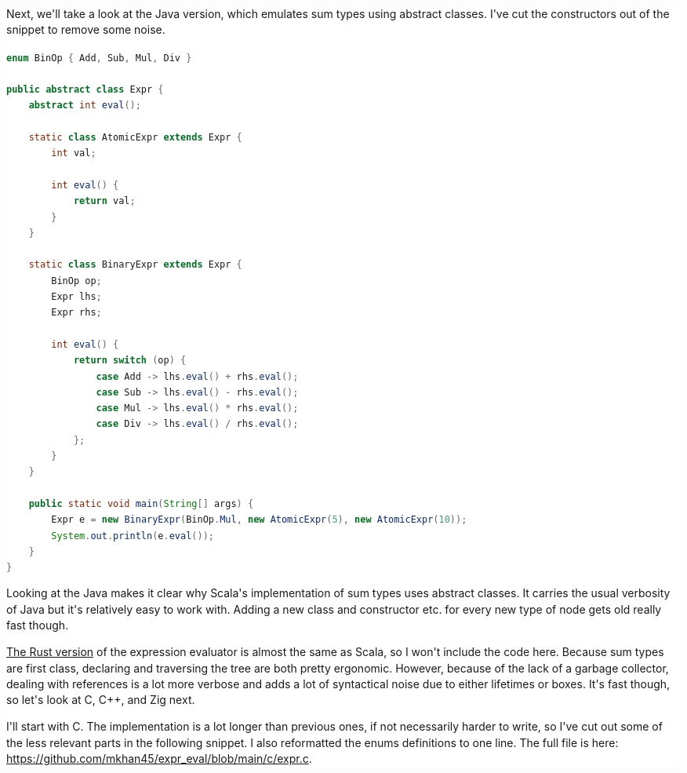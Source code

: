 Next, we'll take a look at the Java version, which emulates sum types using abstract classes. I've cut the constructors out of the snippet to remove some noise.

```java
enum BinOp { Add, Sub, Mul, Div }

public abstract class Expr {
    abstract int eval();

    static class AtomicExpr extends Expr {
        int val;

        int eval() {
            return val;
        }
    }

    static class BinaryExpr extends Expr {
        BinOp op;
        Expr lhs;
        Expr rhs;

        int eval() {
            return switch (op) {
                case Add -> lhs.eval() + rhs.eval();
                case Sub -> lhs.eval() - rhs.eval();
                case Mul -> lhs.eval() * rhs.eval();
                case Div -> lhs.eval() / rhs.eval();
            };
        }
    }

    public static void main(String[] args) {
        Expr e = new BinaryExpr(BinOp.Mul, new AtomicExpr(5), new AtomicExpr(10));
        System.out.println(e.eval());
    }
}
```

Looking at the Java makes it clear why Scala's implementation of sum types uses abstract classes. It carries the usual verbosity of Java but it's relatively easy to work with. Adding a new class and constructor etc. for every new type of node gets old really fast though. 

[The Rust version](https://github.com/mkhan45/expr_eval/blob/main/rust/expr.rs) of the expression evaluator is almost the same as Scala, so I won't include the code here. Because sum types are first class, declaring and traversing the tree are both pretty ergonomic. However, because of the lack of a garbage collector, dealing with references is a lot more verbose and adds a lot of syntactical noise due to either lifetimes or boxes. It's fast though, so let's look at C, C++, and Zig next.

I'll start with C. The implementation is a lot longer than previous ones, if not necessarily harder to write, so I've cut out some of the less relevant parts in the following snippet. I also reformatted the enums definitions to one line. The full file is here: <https://github.com/mkhan45/expr_eval/blob/main/c/expr.c>.
